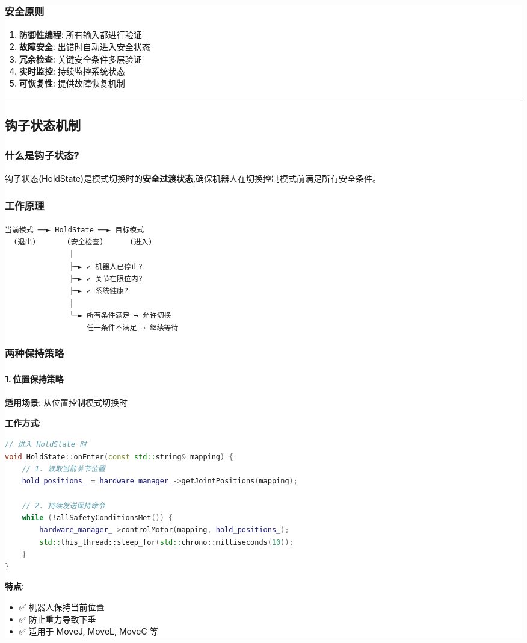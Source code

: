 ### 安全原则

1. **防御性编程**: 所有输入都进行验证
2. **故障安全**: 出错时自动进入安全状态
3. **冗余检查**: 关键安全条件多层验证
4. **实时监控**: 持续监控系统状态
5. **可恢复性**: 提供故障恢复机制

---

## 钩子状态机制

### 什么是钩子状态?

钩子状态(HoldState)是模式切换时的**安全过渡状态**,确保机器人在切换控制模式前满足所有安全条件。

### 工作原理

```
当前模式 ──► HoldState ──► 目标模式
  (退出)       (安全检查)      (进入)
               │
               ├─► ✓ 机器人已停止?
               ├─► ✓ 关节在限位内?
               ├─► ✓ 系统健康?
               │
               └─► 所有条件满足 → 允许切换
                   任一条件不满足 → 继续等待
```

### 两种保持策略

#### 1. 位置保持策略

**适用场景**: 从位置控制模式切换时

**工作方式**:
```cpp
// 进入 HoldState 时
void HoldState::onEnter(const std::string& mapping) {
    // 1. 读取当前关节位置
    hold_positions_ = hardware_manager_->getJointPositions(mapping);

    // 2. 持续发送保持命令
    while (!allSafetyConditionsMet()) {
        hardware_manager_->controlMotor(mapping, hold_positions_);
        std::this_thread::sleep_for(std::chrono::milliseconds(10));
    }
}
```

**特点**:
- ✅ 机器人保持当前位置
- ✅ 防止重力导致下垂
- ✅ 适用于 MoveJ, MoveL, MoveC 等
